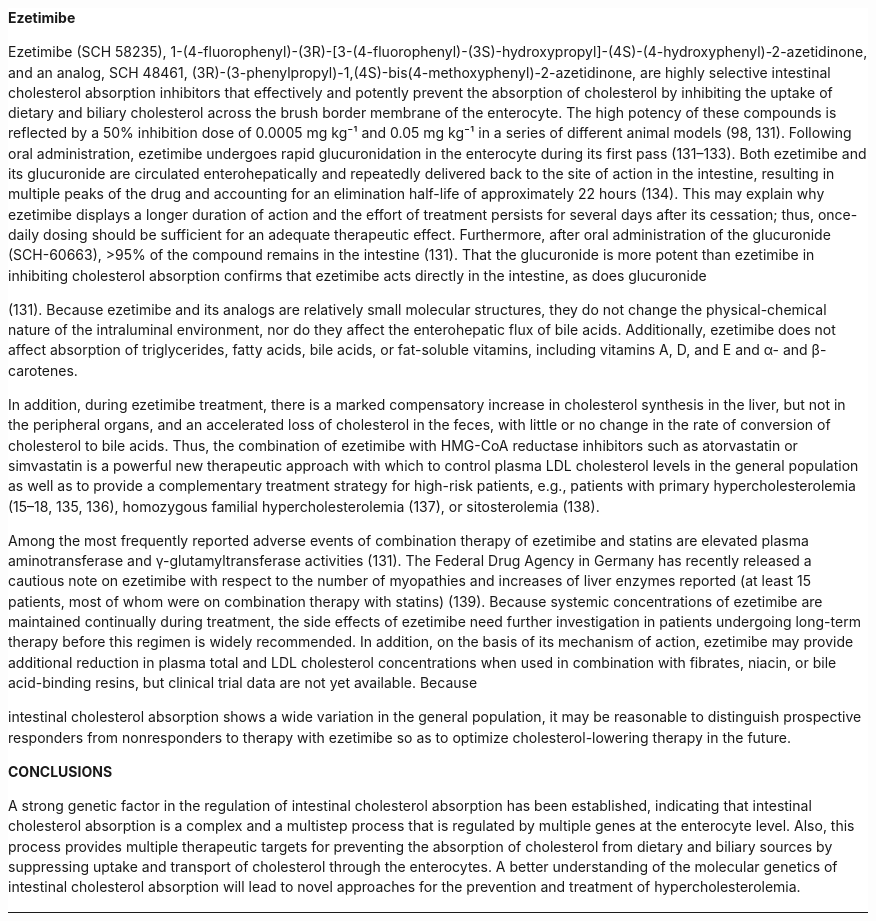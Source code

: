 **Ezetimibe**

Ezetimibe (SCH 58235), 1-(4-fluorophenyl)-(3R)-[3-(4-fluorophenyl)-(3S)-hydroxypropyl]-(4S)-(4-hydroxyphenyl)-2-azetidinone, and an analog, SCH 48461, (3R)-(3-phenylpropyl)-1,(4S)-bis(4-methoxyphenyl)-2-azetidinone, are highly selective intestinal cholesterol absorption inhibitors that effectively and potently prevent the absorption of cholesterol by inhibiting the uptake of dietary and biliary cholesterol across the brush border membrane of the enterocyte. The high potency of these compounds is reflected by a 50% inhibition dose of 0.0005 mg kg⁻¹ and 0.05 mg kg⁻¹ in a series of different animal models (98, 131). Following oral administration, ezetimibe undergoes rapid glucuronidation in the enterocyte during its first pass (131–133). Both ezetimibe and its glucuronide are circulated enterohepatically and repeatedly delivered back to the site of action in the intestine, resulting in multiple peaks of the drug and accounting for an elimination half-life of approximately 22 hours (134). This may explain why ezetimibe displays a longer duration of action and the effort of treatment persists for several days after its cessation; thus, once-daily dosing should be sufficient for an adequate therapeutic effect. Furthermore, after oral administration of the glucuronide (SCH-60663), >95% of the compound remains in the intestine (131). That the glucuronide is more potent than ezetimibe in inhibiting cholesterol absorption confirms that ezetimibe acts directly in the intestine, as does glucuronide

(131). Because ezetimibe and its analogs are relatively small molecular structures, they do not change the physical-chemical nature of the intraluminal environment, nor do they affect the enterohepatic flux of bile acids. Additionally, ezetimibe does not affect absorption of triglycerides, fatty acids, bile acids, or fat-soluble vitamins, including vitamins A, D, and E and α- and β-carotenes.

In addition, during ezetimibe treatment, there is a marked compensatory increase in cholesterol synthesis in the liver, but not in the peripheral organs, and an accelerated loss of cholesterol in the feces, with little or no change in the rate of conversion of cholesterol to bile acids. Thus, the combination of ezetimibe with HMG-CoA reductase inhibitors such as atorvastatin or simvastatin is a powerful new therapeutic approach with which to control plasma LDL cholesterol levels in the general population as well as to provide a complementary treatment strategy for high-risk patients, e.g., patients with primary hypercholesterolemia (15–18, 135, 136), homozygous familial hypercholesterolemia (137), or sitosterolemia (138).

Among the most frequently reported adverse events of combination therapy of ezetimibe and statins are elevated plasma aminotransferase and γ-glutamyltransferase activities (131). The Federal Drug Agency in Germany has recently released a cautious note on ezetimibe with respect to the number of myopathies and increases of liver enzymes reported (at least 15 patients, most of whom were on combination therapy with statins) (139). Because systemic concentrations of ezetimibe are maintained continually during treatment, the side effects of ezetimibe need further investigation in patients undergoing long-term therapy before this regimen is widely recommended. In addition, on the basis of its mechanism of action, ezetimibe may provide additional reduction in plasma total and LDL cholesterol concentrations when used in combination with fibrates, niacin, or bile acid-binding resins, but clinical trial data are not yet available. Because

intestinal cholesterol absorption shows a wide variation in the general population, it may be reasonable to distinguish prospective responders from nonresponders to therapy with ezetimibe so as to optimize cholesterol-lowering therapy in the future.

**CONCLUSIONS**

A strong genetic factor in the regulation of intestinal cholesterol absorption has been established, indicating that intestinal cholesterol absorption is a complex and a multistep process that is regulated by multiple genes at the enterocyte level. Also, this process provides multiple therapeutic targets for preventing the absorption of cholesterol from dietary and biliary sources by suppressing uptake and transport of cholesterol through the enterocytes. A better understanding of the molecular genetics of intestinal cholesterol absorption will lead to novel approaches for the prevention and treatment of hypercholesterolemia.

---